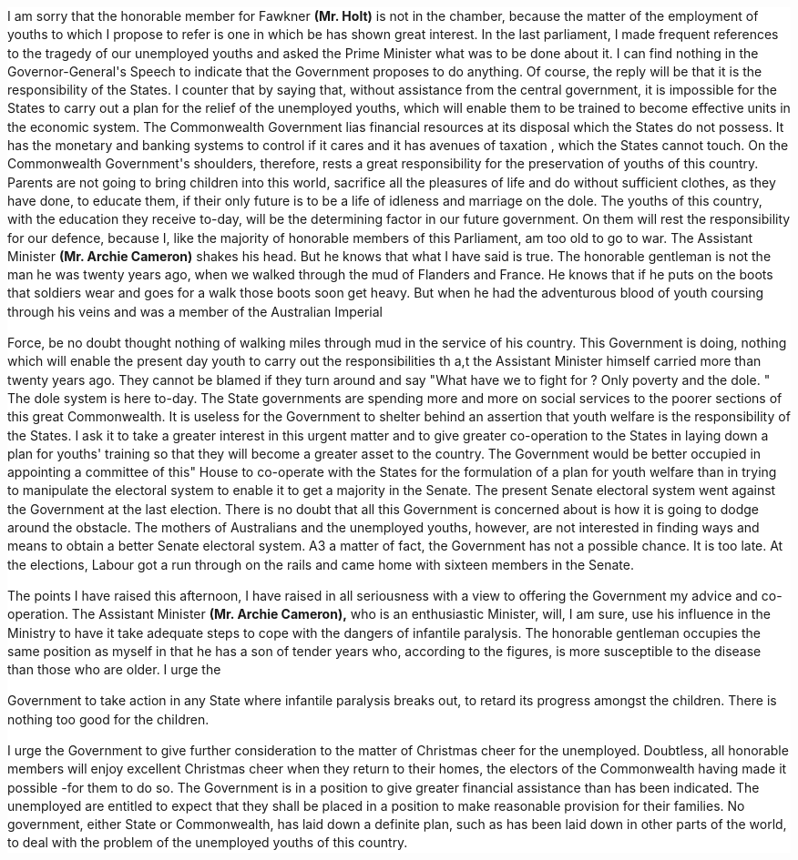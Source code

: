 I am sorry that the honorable member for Fawkner  **(Mr. Holt)**  is not in the chamber, because the matter of the employment of youths to which I propose to refer is one in which be has shown great interest. In the last parliament, I made frequent references to the tragedy of our unemployed youths and asked the Prime Minister what was to be done about it. I can find nothing in the Governor-General's Speech to indicate that the Government proposes to do anything. Of course, the reply will be that it is the responsibility of the States. I counter that by saying that, without assistance from the central government, it is impossible for the States to carry out a plan for the relief of the unemployed youths, which will enable them to be trained to become effective units in the economic system. The Commonwealth Government lias financial resources at its disposal which the States do not possess. It has the monetary and banking systems to control if it cares and it has avenues of taxation , which the States cannot touch. On the Commonwealth Government's shoulders, therefore, rests a great responsibility for the preservation of youths of this country. Parents are not going to bring children into this world, sacrifice all the pleasures of life and do without sufficient clothes, as they have done, to educate them, if their only future is to be a life of idleness and marriage on the dole. The youths of this country, with the education they receive to-day, will be the determining factor in our future government. On them will rest the responsibility for our defence, because I, like the majority of honorable members of this Parliament, am too old to go to war. The Assistant Minister  **(Mr. Archie Cameron)**  shakes his head. But he knows that what I have said is true. The honorable gentleman is not the man he was twenty years ago, when we walked through the mud of Flanders and France. He knows that if he puts on the boots that soldiers wear and goes for a walk those boots soon get heavy. But when he had the adventurous blood of youth coursing through his veins and was a member of the Australian Imperial 

Force, be no doubt thought nothing of walking miles through mud in the service of his country. This Government is doing, nothing which will enable the present day youth to carry out the responsibilities th a,t the Assistant Minister himself carried more than twenty years ago. They cannot be blamed if they turn around and say "What have we to fight for ? Only poverty and the dole. " The dole system is here to-day. The State governments are spending more and more on social services to the poorer sections of this great Commonwealth. It is useless for the Government to shelter behind an assertion that youth welfare is the responsibility of the States. I ask it to take a greater interest in this urgent matter and to give greater co-operation to the States in laying down a plan for youths' training so that they will become a greater asset to the country. The Government would be better occupied in appointing a committee of this" House to co-operate with the States for the formulation of a plan for youth welfare than in trying to manipulate the electoral system to enable it to get a majority in the Senate. The present Senate electoral system went against the Government at the last election. There is no doubt that all this Government is concerned about is how it is going to dodge around the obstacle. The mothers of Australians and the unemployed youths, however, are not interested in finding ways and means to obtain a better Senate electoral system. A3 a matter of fact, the Government has not a possible chance. It is too late. At the elections, Labour got a run through on the rails and came home with sixteen members in the Senate. 

The points I have raised this afternoon, I have raised in all seriousness with a view to offering the Government my advice and co-operation. The Assistant Minister  **(Mr. Archie Cameron),**  who is an enthusiastic Minister, will, I am sure, use his influence in the Ministry to have it take adequate steps to cope with the dangers of infantile paralysis. The honorable gentleman occupies the same position as myself in that he has a son of tender years who, according to the figures, is more susceptible to the disease than those who are older. I urge the 

Government to take action in any State where infantile paralysis breaks out, to retard its progress amongst the children. There is nothing too good for the children. 

I urge the Government to give further consideration to the matter of Christmas cheer for the unemployed. Doubtless, all honorable members will enjoy excellent Christmas cheer when they return to their homes, the electors of the Commonwealth having made it possible -for them to do so. The Government is in a position to give greater financial assistance than has been indicated. The unemployed are entitled to expect that they shall be placed in a position to make reasonable provision for their families. No government, either State or Commonwealth, has laid down a definite plan, such as has been laid down in other parts of the world, to deal with the problem of the unemployed youths of this country. 

